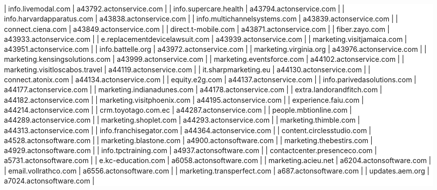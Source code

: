 | info.livemodal.com | a43792.actonservice.com |
| info.supercare.health | a43794.actonservice.com |
| info.harvardapparatus.com | a43838.actonservice.com |
| info.multichannelsystems.com | a43839.actonservice.com |
| connect.ciena.com | a43849.actonservice.com |
| direct.t-mobile.com | a43871.actonservice.com |
| fiber.zayo.com | a43933.actonservice.com |
| e.replacementdevicelawsuit.com | a43939.actonservice.com |
| marketing.visitjamaica.com | a43951.actonservice.com |
| info.battelle.org | a43972.actonservice.com |
| marketing.virginia.org | a43976.actonservice.com |
| marketing.kensingsolutions.com | a43999.actonservice.com |
| marketing.eventsforce.com | a44102.actonservice.com |
| marketing.visitloscabos.travel | a44119.actonservice.com |
| it.sharpmarketing.eu | a44130.actonservice.com |
| connect.atonix.com | a44134.actonservice.com |
| equity.e2g.com | a44137.actonservice.com |
| info.parivedasolutions.com | a44177.actonservice.com |
| marketing.indianadunes.com | a44178.actonservice.com |
| extra.landorandfitch.com | a44182.actonservice.com |
| marketing.visitphoenix.com | a44195.actonservice.com |
| experience.faiu.com | a44214.actonservice.com |
| crm.toyotago.com.ec | a44287.actonservice.com |
| people.mbtionline.com | a44289.actonservice.com |
| marketing.shoplet.com | a44293.actonservice.com |
| marketing.thimble.com | a44313.actonservice.com |
| info.franchisegator.com | a44364.actonservice.com |
| content.circlesstudio.com | a4528.actonsoftware.com |
| marketing.blastone.com | a4900.actonsoftware.com |
| marketing.thebestirs.com | a4929.actonsoftware.com |
| info.tpctraining.com | a4937.actonsoftware.com |
| contactcenter.presenceco.com | a5731.actonsoftware.com |
| e.kc-education.com | a6058.actonsoftware.com |
| marketing.acieu.net | a6204.actonsoftware.com |
| email.vollrathco.com | a6556.actonsoftware.com |
| marketing.transperfect.com | a687.actonsoftware.com |
| updates.aem.org | a7024.actonsoftware.com |